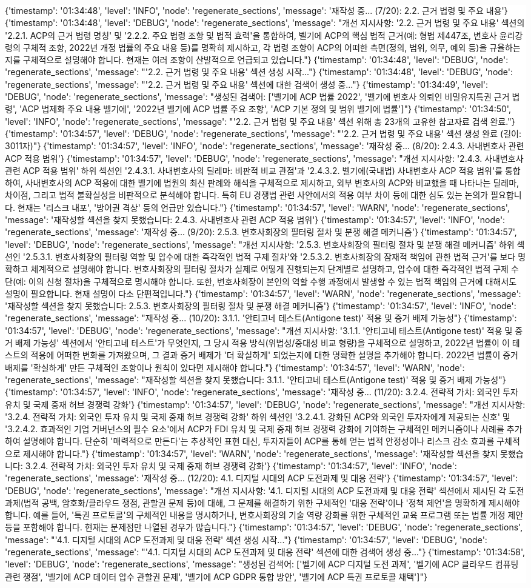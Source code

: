 {'timestamp': '01:34:48', 'level': 'INFO', 'node': 'regenerate_sections', 'message': '재작성 중... (7/20): 2.2. 근거 법령 및 주요 내용'}
{'timestamp': '01:34:48', 'level': 'DEBUG', 'node': 'regenerate_sections', 'message': "개선 지시사항: '2.2. 근거 법령 및 주요 내용' 섹션의 '2.2.1. ACP의 근거 법령 명칭' 및 '2.2.2. 주요 법령 조항 및 법적 효력'을 통합하여, 벨기에 ACP의 핵심 법적 근거(예: 형법 제447조, 변호사 윤리강령의 구체적 조항, 2022년 개정 법률의 주요 내용 등)를 명확히 제시하고, 각 법령 조항이 ACP의 어떠한 측면(정의, 범위, 의무, 예외 등)을 규율하는지를 구체적으로 설명해야 합니다. 현재는 여러 조항이 산발적으로 언급되고 있습니다."}
{'timestamp': '01:34:48', 'level': 'DEBUG', 'node': 'regenerate_sections', 'message': "'2.2. 근거 법령 및 주요 내용' 섹션 생성 시작..."}
{'timestamp': '01:34:48', 'level': 'DEBUG', 'node': 'regenerate_sections', 'message': "'2.2. 근거 법령 및 주요 내용' 섹션에 대한 검색어 생성 중..."}
{'timestamp': '01:34:49', 'level': 'DEBUG', 'node': 'regenerate_sections', 'message': "생성된 검색어: ['벨기에 ACP 법률 2022', '벨기에 변호사 의뢰인 비밀유지특권 근거 법령', 'ACP 법제화 주요 내용 벨기에', '2022년 벨기에 ACP 법률 주요 조항', 'ACP 기본 정의 및 범위 벨기에 법률']"}
{'timestamp': '01:34:50', 'level': 'INFO', 'node': 'regenerate_sections', 'message': "'2.2. 근거 법령 및 주요 내용' 섹션 위해 총 23개의 고유한 참고자료 검색 완료."}
{'timestamp': '01:34:57', 'level': 'DEBUG', 'node': 'regenerate_sections', 'message': "'2.2. 근거 법령 및 주요 내용' 섹션 생성 완료 (길이: 3011자)"}
{'timestamp': '01:34:57', 'level': 'INFO', 'node': 'regenerate_sections', 'message': '재작성 중... (8/20): 2.4.3. 사내변호사 관련 ACP 적용 범위'}
{'timestamp': '01:34:57', 'level': 'DEBUG', 'node': 'regenerate_sections', 'message': "개선 지시사항: '2.4.3. 사내변호사 관련 ACP 적용 범위' 하위 섹션인 '2.4.3.1. 사내변호사의 딜레마: 비판적 비교 관점'과 '2.4.3.2. 벨기에(국내법) 사내변호사 ACP 적용 범위'를 통합하여, 사내변호사의 ACP 적용에 대한 벨기에 법원의 최신 판례와 해석을 구체적으로 제시하고, 외부 변호사의 ACP와 비교했을 때 나타나는 딜레마, 차이점, 그리고 법적 불확실성을 비판적으로 분석해야 합니다. 특히 EU 경쟁법 관련 사안에서의 적용 여부 차이 등에 대한 심도 있는 논의가 필요합니다. 현재는 '리스크 내포', '방어권 격상' 등의 언급만 있습니다."}
{'timestamp': '01:34:57', 'level': 'WARN', 'node': 'regenerate_sections', 'message': '재작성할 섹션을 찾지 못했습니다: 2.4.3. 사내변호사 관련 ACP 적용 범위'}
{'timestamp': '01:34:57', 'level': 'INFO', 'node': 'regenerate_sections', 'message': '재작성 중... (9/20): 2.5.3. 변호사회장의 필터링 절차 및 분쟁 해결 메커니즘'}
{'timestamp': '01:34:57', 'level': 'DEBUG', 'node': 'regenerate_sections', 'message': "개선 지시사항: '2.5.3. 변호사회장의 필터링 절차 및 분쟁 해결 메커니즘' 하위 섹션인 '2.5.3.1. 변호사회장의 필터링 역할 및 압수에 대한 즉각적인 법적 구제 절차'와 '2.5.3.2. 변호사회장의 잠재적 책임에 관한 법적 근거'를 보다 명확하고 체계적으로 설명해야 합니다. 변호사회장의 필터링 절차가 실제로 어떻게 진행되는지 단계별로 설명하고, 압수에 대한 즉각적인 법적 구제 수단(예: 이의 신청 절차)을 구체적으로 명시해야 합니다. 또한, 변호사회장이 본인의 역할 수행 과정에서 발생할 수 있는 법적 책임의 근거에 대해서도 설명이 필요합니다. 현재 설명이 다소 단편적입니다."}
{'timestamp': '01:34:57', 'level': 'WARN', 'node': 'regenerate_sections', 'message': '재작성할 섹션을 찾지 못했습니다: 2.5.3. 변호사회장의 필터링 절차 및 분쟁 해결 메커니즘'}
{'timestamp': '01:34:57', 'level': 'INFO', 'node': 'regenerate_sections', 'message': "재작성 중... (10/20): 3.1.1. '안티고네 테스트(Antigone test)' 적용 및 증거 배제 가능성"}
{'timestamp': '01:34:57', 'level': 'DEBUG', 'node': 'regenerate_sections', 'message': "개선 지시사항: '3.1.1. '안티고네 테스트(Antigone test)' 적용 및 증거 배제 가능성' 섹션에서 '안티고네 테스트'가 무엇인지, 그 당시 적용 방식(위법성/중대성 비교 형량)을 구체적으로 설명하고, 2022년 법률이 이 테스트의 적용에 어떠한 변화를 가져왔으며, 그 결과 증거 배제가 '더 확실하게' 되었는지에 대한 명확한 설명을 추가해야 합니다. 2022년 법률이 증거 배제를 '확실하게' 만든 구체적인 조항이나 원칙이 있다면 제시해야 합니다."}
{'timestamp': '01:34:57', 'level': 'WARN', 'node': 'regenerate_sections', 'message': "재작성할 섹션을 찾지 못했습니다: 3.1.1. '안티고네 테스트(Antigone test)' 적용 및 증거 배제 가능성"}
{'timestamp': '01:34:57', 'level': 'INFO', 'node': 'regenerate_sections', 'message': '재작성 중... (11/20): 3.2.4. 전략적 가치: 외국인 투자 유치 및 국제 중재 허브 경쟁력 강화'}
{'timestamp': '01:34:57', 'level': 'DEBUG', 'node': 'regenerate_sections', 'message': "개선 지시사항: '3.2.4. 전략적 가치: 외국인 투자 유치 및 국제 중재 허브 경쟁력 강화' 하위 섹션인 '3.2.4.1. 강화된 ACP와 외국인 투자자에게 제공되는 신호' 및 '3.2.4.2. 효과적인 기업 거버넌스의 필수 요소'에서 ACP가 FDI 유치 및 국제 중재 허브 경쟁력 강화에 기여하는 구체적인 메커니즘이나 사례를 추가하여 설명해야 합니다. 단순히 '매력적으로 만든다'는 추상적인 표현 대신, 투자자들이 ACP를 통해 얻는 법적 안정성이나 리스크 감소 효과를 구체적으로 제시해야 합니다."}
{'timestamp': '01:34:57', 'level': 'WARN', 'node': 'regenerate_sections', 'message': '재작성할 섹션을 찾지 못했습니다: 3.2.4. 전략적 가치: 외국인 투자 유치 및 국제 중재 허브 경쟁력 강화'}
{'timestamp': '01:34:57', 'level': 'INFO', 'node': 'regenerate_sections', 'message': '재작성 중... (12/20): 4.1. 디지털 시대의 ACP 도전과제 및 대응 전략'}
{'timestamp': '01:34:57', 'level': 'DEBUG', 'node': 'regenerate_sections', 'message': "개선 지시사항: '4.1. 디지털 시대의 ACP 도전과제 및 대응 전략' 섹션에서 제시된 각 도전 과제(법적 공백, 암호화/클라우드 쟁점, 관할권 문제 등)에 대해, 그 문제를 해결하기 위한 구체적인 '대응 전략'이나 '정책 제언'을 명확하게 제시해야 합니다. 예를 들어, '특권 프로토콜'의 구체적인 내용을 명시하거나, 변호사회장의 기술 역량 강화를 위한 구체적인 교육 프로그램 또는 법률 개정 제안 등을 포함해야 합니다. 현재는 문제점만 나열된 경우가 많습니다."}
{'timestamp': '01:34:57', 'level': 'DEBUG', 'node': 'regenerate_sections', 'message': "'4.1. 디지털 시대의 ACP 도전과제 및 대응 전략' 섹션 생성 시작..."}
{'timestamp': '01:34:57', 'level': 'DEBUG', 'node': 'regenerate_sections', 'message': "'4.1. 디지털 시대의 ACP 도전과제 및 대응 전략' 섹션에 대한 검색어 생성 중..."}
{'timestamp': '01:34:58', 'level': 'DEBUG', 'node': 'regenerate_sections', 'message': "생성된 검색어: ['벨기에 ACP 디지털 도전 과제', '벨기에 ACP 클라우드 컴퓨팅 관련 쟁점', '벨기에 ACP 데이터 압수 관할권 문제', '벨기에 ACP GDPR 통합 방안', '벨기에 ACP 특권 프로토콜 채택']"}